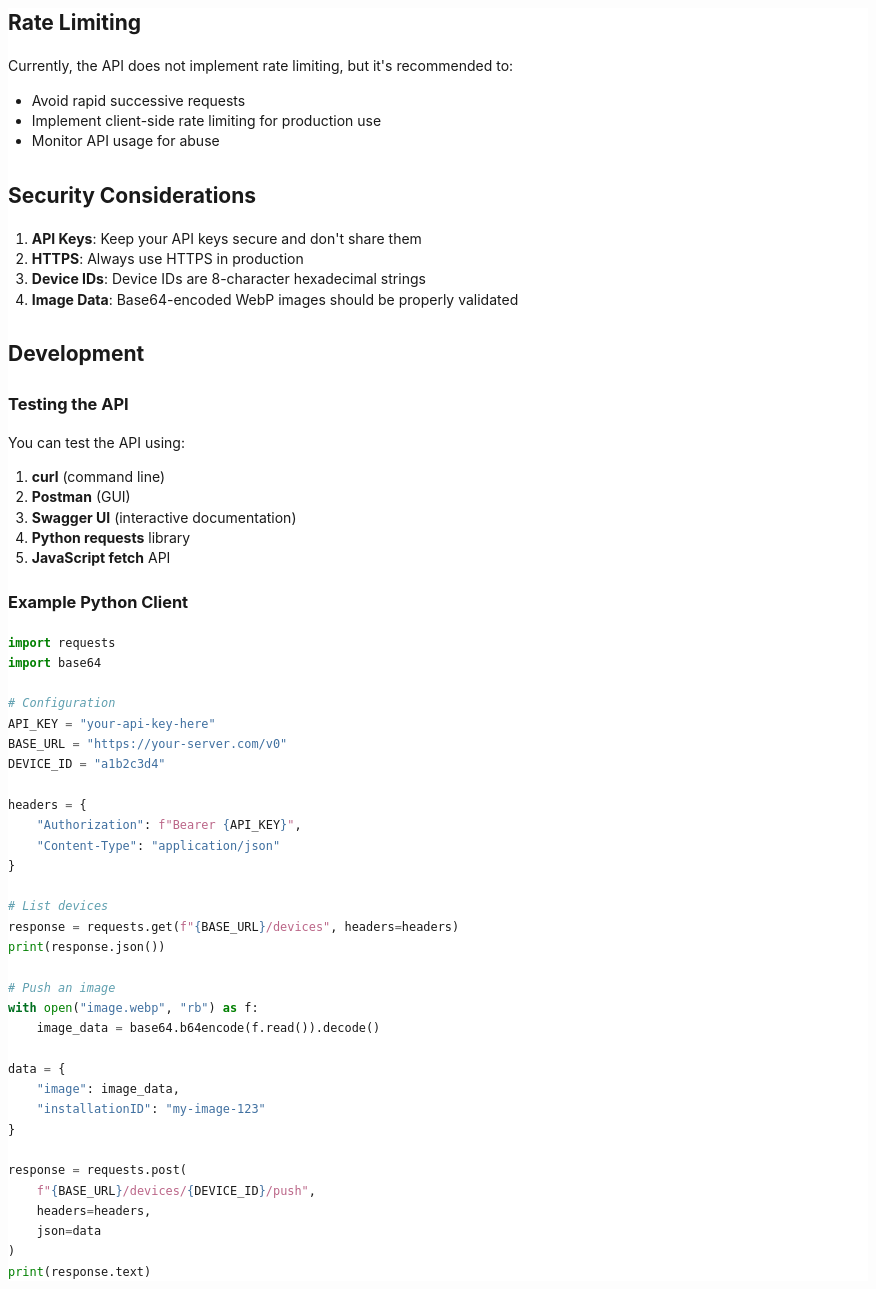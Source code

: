 ## Rate Limiting

Currently, the API does not implement rate limiting, but it's recommended to:
- Avoid rapid successive requests
- Implement client-side rate limiting for production use
- Monitor API usage for abuse

## Security Considerations

1. **API Keys**: Keep your API keys secure and don't share them
2. **HTTPS**: Always use HTTPS in production
3. **Device IDs**: Device IDs are 8-character hexadecimal strings
4. **Image Data**: Base64-encoded WebP images should be properly validated

## Development

### Testing the API

You can test the API using:

1. **curl** (command line)
2. **Postman** (GUI)
3. **Swagger UI** (interactive documentation)
4. **Python requests** library
5. **JavaScript fetch** API

### Example Python Client

```python
import requests
import base64

# Configuration
API_KEY = "your-api-key-here"
BASE_URL = "https://your-server.com/v0"
DEVICE_ID = "a1b2c3d4"

headers = {
    "Authorization": f"Bearer {API_KEY}",
    "Content-Type": "application/json"
}

# List devices
response = requests.get(f"{BASE_URL}/devices", headers=headers)
print(response.json())

# Push an image
with open("image.webp", "rb") as f:
    image_data = base64.b64encode(f.read()).decode()

data = {
    "image": image_data,
    "installationID": "my-image-123"
}

response = requests.post(
    f"{BASE_URL}/devices/{DEVICE_ID}/push",
    headers=headers,
    json=data
)
print(response.text)
```
